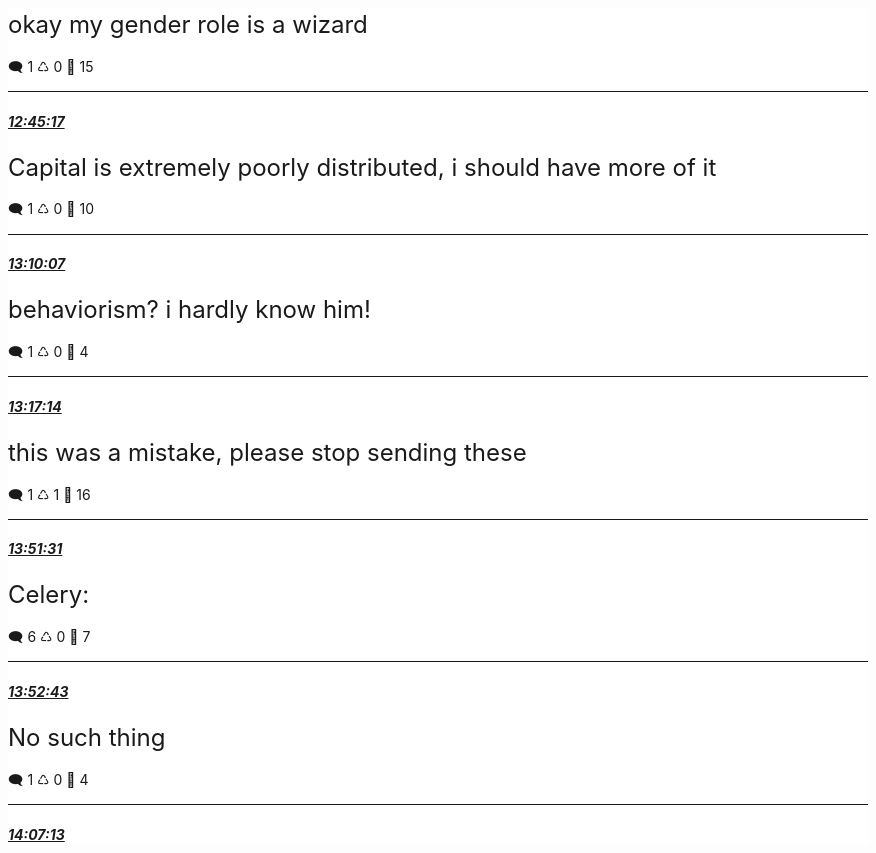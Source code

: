 <font size="5">okay my gender role is a wizard</font>



🗨️ 1 ♺ 0 🤍  15   

---
    
#### <a href = "https://twitter.com/deepfates/status/1512864243011371009">*12:45:17*</a>

<font size="5">Capital is extremely poorly distributed, i should have more of it</font>



🗨️ 1 ♺ 0 🤍  10   

---
    
#### <a href = "https://twitter.com/deepfates/status/1512870492448825344">*13:10:07*</a>

<font size="5">behaviorism? i hardly know him!</font>



🗨️ 1 ♺ 0 🤍  4   

---
    
#### <a href = "https://twitter.com/deepfates/status/1512872280837165060">*13:17:14*</a>

<font size="5">this was a mistake, please stop sending these</font>



🗨️ 1 ♺ 1 🤍  16   

---
    
#### <a href = "https://twitter.com/deepfates/status/1512880907690029056">*13:51:31*</a>

<font size="5">Celery:</font>



🗨️ 6 ♺ 0 🤍  7   

---
    
#### <a href = "https://twitter.com/deepfates/status/1512881211508633603">*13:52:43*</a>

<font size="5">No such thing</font>



🗨️ 1 ♺ 0 🤍  4   

---
    
#### <a href = "https://twitter.com/deepfates/status/1512884861614260225">*14:07:13*</a>
